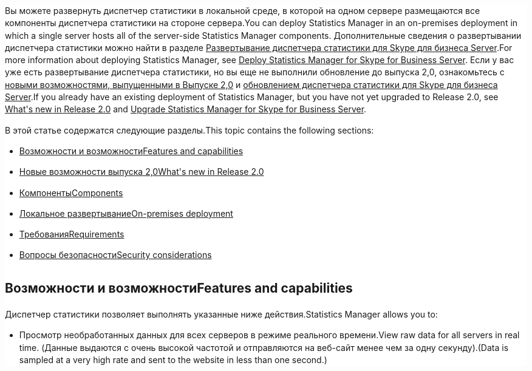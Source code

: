 <span data-ttu-id="e8a86-109">Вы можете развернуть диспетчер статистики в локальной среде, в которой на одном сервере размещаются все компоненты диспетчера статистики на стороне сервера.</span><span class="sxs-lookup"><span data-stu-id="e8a86-109">You can deploy Statistics Manager in an on-premises deployment in which a single server hosts all of the server-side Statistics Manager components.</span></span> <span data-ttu-id="e8a86-110">Дополнительные сведения о развертывании диспетчера статистики можно найти в разделе [Развертывание диспетчера статистики для Skype для бизнеса Server](deploy.md).</span><span class="sxs-lookup"><span data-stu-id="e8a86-110">For more information about deploying Statistics Manager, see [Deploy Statistics Manager for Skype for Business Server](deploy.md).</span></span> <span data-ttu-id="e8a86-111">Если у вас уже есть развертывание диспетчера статистики, но вы еще не выполнили обновление до выпуска 2,0, ознакомьтесь с [новыми возможностями, выпущенными в Выпуске 2,0](plan.md#BKMK_WhatsNew) и [обновлением диспетчера статистики для Skype для бизнеса Server](upgrade.md).</span><span class="sxs-lookup"><span data-stu-id="e8a86-111">If you already have an existing deployment of Statistics Manager, but you have not yet upgraded to Release 2.0, see [What's new in Release 2.0](plan.md#BKMK_WhatsNew) and [Upgrade Statistics Manager for Skype for Business Server](upgrade.md).</span></span>

<span data-ttu-id="e8a86-112">В этой статье содержатся следующие разделы.</span><span class="sxs-lookup"><span data-stu-id="e8a86-112">This topic contains the following sections:</span></span>

- [<span data-ttu-id="e8a86-113">Возможности и возможности</span><span class="sxs-lookup"><span data-stu-id="e8a86-113">Features and capabilities</span></span>](plan.md#BKMK_Features)

- [<span data-ttu-id="e8a86-114">Новые возможности выпуска 2,0</span><span class="sxs-lookup"><span data-stu-id="e8a86-114">What's new in Release 2.0</span></span>](plan.md#BKMK_WhatsNew)

- [<span data-ttu-id="e8a86-115">Компоненты</span><span class="sxs-lookup"><span data-stu-id="e8a86-115">Components</span></span>](plan.md#BKMK_Components)

- [<span data-ttu-id="e8a86-116">Локальное развертывание</span><span class="sxs-lookup"><span data-stu-id="e8a86-116">On-premises deployment</span></span>](plan.md#BKMK_DeploymentOptions)

- [<span data-ttu-id="e8a86-117">Требования</span><span class="sxs-lookup"><span data-stu-id="e8a86-117">Requirements</span></span>](plan.md#BKMK_Requirements)

- [<span data-ttu-id="e8a86-118">Вопросы безопасности</span><span class="sxs-lookup"><span data-stu-id="e8a86-118">Security considerations</span></span>](plan.md#BKMK_Security)

## <a name="features-and-capabilities"></a><span data-ttu-id="e8a86-119">Возможности и возможности</span><span class="sxs-lookup"><span data-stu-id="e8a86-119">Features and capabilities</span></span>
<span data-ttu-id="e8a86-120"><a name="BKMK_Features"> </a></span><span class="sxs-lookup"><span data-stu-id="e8a86-120"><a name="BKMK_Features"> </a></span></span>

<span data-ttu-id="e8a86-121">Диспетчер статистики позволяет выполнять указанные ниже действия.</span><span class="sxs-lookup"><span data-stu-id="e8a86-121">Statistics Manager allows you to:</span></span>

- <span data-ttu-id="e8a86-122">Просмотр необработанных данных для всех серверов в режиме реального времени.</span><span class="sxs-lookup"><span data-stu-id="e8a86-122">View raw data for all servers in real time.</span></span> <span data-ttu-id="e8a86-123">(Данные выдаются с очень высокой частотой и отправляются на веб-сайт менее чем за одну секунду).</span><span class="sxs-lookup"><span data-stu-id="e8a86-123">(Data is sampled at a very high rate and sent to the website in less than one second.)</span></span>
